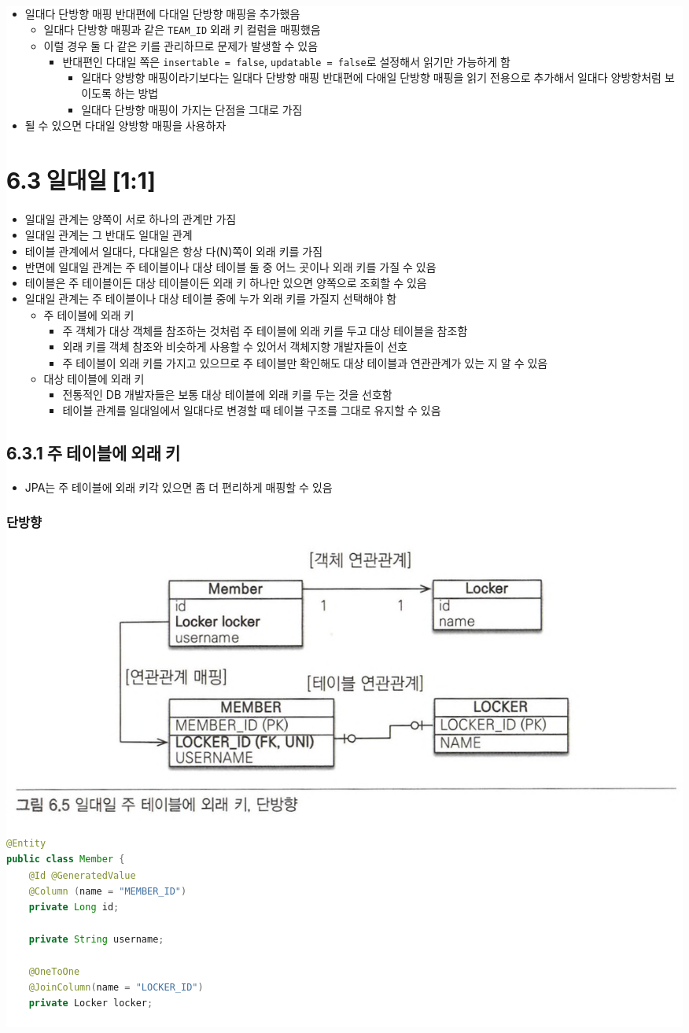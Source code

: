 - 일대다 단방향 매핑 반대편에 다대일 단방향 매핑을 추가했음
    - 일대다 단방향 매핑과 같은 `TEAM_ID` 외래 키 컬럼을 매핑했음
    - 이럴 경우 둘 다 같은 키를 관리하므로 문제가 발생할 수 있음
        - 반대편인 다대일 쪽은 `insertable = false`, `updatable = false`로 설정해서 읽기만 가능하게 함
            - 일대다 양방향 매핑이라기보다는 일대다 단방향 매핑 반대편에 다애일 단방향 매핑을 읽기 전용으로 추가해서 일대다 양방향처럼 보이도록 하는 방법
            - 일대다 단방향 매핑이 가지는 단점을 그대로 가짐
- 될 수 있으면 다대일 양방향 매핑을 사용하자

# 6.3 일대일 [1:1]

- 일대일 관계는 양쪽이 서로 하나의 관계만 가짐
- 일대일 관계는 그 반대도 일대일 관계
- 테이블 관계에서 일대다, 다대일은 항상 다(N)쪽이 외래 키를 가짐
- 반면에 일대일 관계는 주 테이블이나 대상 테이블 둘 중 어느 곳이나 외래 키를 가질 수 있음
- 테이블은 주 테이블이든 대상 테이블이든 외래 키 하나만 있으면 양쪽으로 조회할 수 있음
- 일대일 관계는 주 테이블이나 대상 테이블 중에 누가 외래 키를 가질지 선택해야 함
    - 주 테이블에 외래 키
        - 주 객체가 대상 객체를 참조하는 것처럼 주 테이블에 외래 키를 두고 대상 테이블을 참조함
        - 외래 키를 객체 참조와 비슷하게 사용할 수 있어서 객체지향 개발자들이 선호
        - 주 테이블이 외래 키를 가지고 있으므로 주 테이블만 확인해도 대상 테이블과 연관관계가 있는 지 알 수 있음
    - 대상 테이블에 외래 키
        - 전통적인 DB 개발자들은 보통 대상 테이블에 외래 키를 두는 것을 선호함
        - 테이블 관계를 일대일에서 일대다로 변경할 때 테이블 구조를 그대로 유지할 수 있음

## 6.3.1 주 테이블에 외래 키

- JPA는 주 테이블에 외래 키각 있으면 좀 더 편리하게 매핑할 수 있음

### 단방향

![alt text](image-4.png)

```java
@Entity
public class Member {
	@Id @GeneratedValue
	@Column (name = "MEMBER_ID")
	private Long id;
	
	private String username;
	
	@OneToOne
	@JoinColumn(name = "LOCKER_ID")
	private Locker locker;
		
```